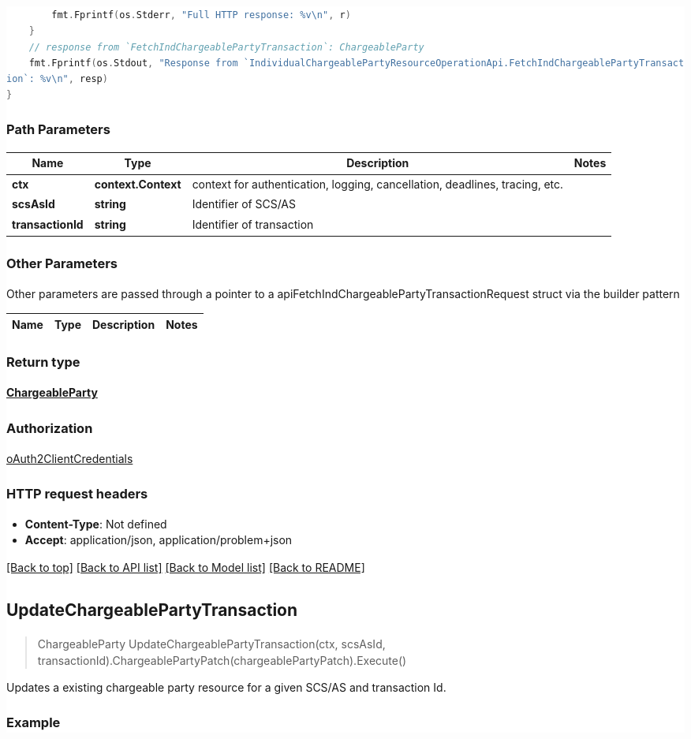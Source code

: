 ```go
        fmt.Fprintf(os.Stderr, "Full HTTP response: %v\n", r)
    }
    // response from `FetchIndChargeablePartyTransaction`: ChargeableParty
    fmt.Fprintf(os.Stdout, "Response from `IndividualChargeablePartyResourceOperationApi.FetchIndChargeablePartyTransaction`: %v\n", resp)
}
```

### Path Parameters


Name | Type | Description  | Notes
------------- | ------------- | ------------- | -------------
**ctx** | **context.Context** | context for authentication, logging, cancellation, deadlines, tracing, etc.
**scsAsId** | **string** | Identifier of SCS/AS | 
**transactionId** | **string** | Identifier of transaction | 

### Other Parameters

Other parameters are passed through a pointer to a apiFetchIndChargeablePartyTransactionRequest struct via the builder pattern


Name | Type | Description  | Notes
------------- | ------------- | ------------- | -------------



### Return type

[**ChargeableParty**](ChargeableParty.md)

### Authorization

[oAuth2ClientCredentials](../README.md#oAuth2ClientCredentials)

### HTTP request headers

- **Content-Type**: Not defined
- **Accept**: application/json, application/problem+json

[[Back to top]](#) [[Back to API list]](../README.md#documentation-for-api-endpoints)
[[Back to Model list]](../README.md#documentation-for-models)
[[Back to README]](../README.md)


## UpdateChargeablePartyTransaction

> ChargeableParty UpdateChargeablePartyTransaction(ctx, scsAsId, transactionId).ChargeablePartyPatch(chargeablePartyPatch).Execute()

Updates a existing chargeable party resource for a given SCS/AS and transaction Id.

### Example
